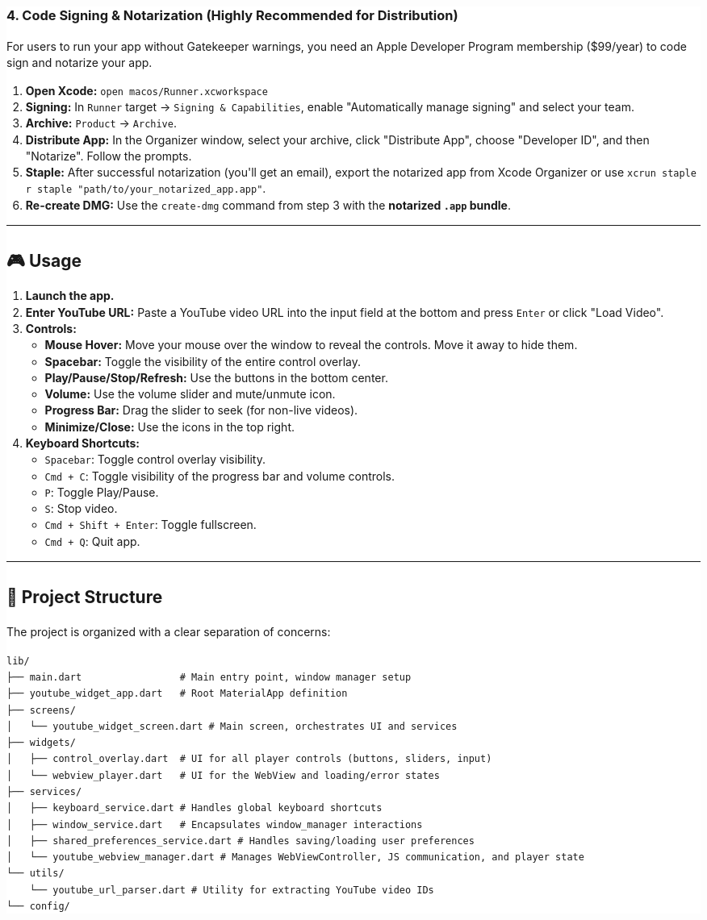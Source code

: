 ### 4. Code Signing & Notarization (Highly Recommended for Distribution)

For users to run your app without Gatekeeper warnings, you need an Apple Developer Program membership ($99/year) to code sign and notarize your app.

1.  **Open Xcode:** `open macos/Runner.xcworkspace`
2.  **Signing:** In `Runner` target -> `Signing & Capabilities`, enable "Automatically manage signing" and select your team.
3.  **Archive:** `Product` -> `Archive`.
4.  **Distribute App:** In the Organizer window, select your archive, click "Distribute App", choose "Developer ID", and then "Notarize". Follow the prompts.
5.  **Staple:** After successful notarization (you'll get an email), export the notarized app from Xcode Organizer or use `xcrun stapler staple "path/to/your_notarized_app.app"`.
6.  **Re-create DMG:** Use the `create-dmg` command from step 3 with the **notarized `.app` bundle**.

---

## 🎮 Usage

1.  **Launch the app.**
2.  **Enter YouTube URL:** Paste a YouTube video URL into the input field at the bottom and press `Enter` or click "Load Video".
3.  **Controls:**
    *   **Mouse Hover:** Move your mouse over the window to reveal the controls. Move it away to hide them.
    *   **Spacebar:** Toggle the visibility of the entire control overlay.
    *   **Play/Pause/Stop/Refresh:** Use the buttons in the bottom center.
    *   **Volume:** Use the volume slider and mute/unmute icon.
    *   **Progress Bar:** Drag the slider to seek (for non-live videos).
    *   **Minimize/Close:** Use the icons in the top right.
4.  **Keyboard Shortcuts:**
    *   `Spacebar`: Toggle control overlay visibility.
    *   `Cmd + C`: Toggle visibility of the progress bar and volume controls.
    *   `P`: Toggle Play/Pause.
    *   `S`: Stop video.
    *   `Cmd + Shift + Enter`: Toggle fullscreen.
    *   `Cmd + Q`: Quit app.

---

## 📂 Project Structure

The project is organized with a clear separation of concerns:

```
lib/
├── main.dart                 # Main entry point, window manager setup
├── youtube_widget_app.dart   # Root MaterialApp definition
├── screens/
│   └── youtube_widget_screen.dart # Main screen, orchestrates UI and services
├── widgets/
│   ├── control_overlay.dart  # UI for all player controls (buttons, sliders, input)
│   └── webview_player.dart   # UI for the WebView and loading/error states
├── services/
│   ├── keyboard_service.dart # Handles global keyboard shortcuts
│   ├── window_service.dart   # Encapsulates window_manager interactions
│   ├── shared_preferences_service.dart # Handles saving/loading user preferences
│   └── youtube_webview_manager.dart # Manages WebViewController, JS communication, and player state
└── utils/
    └── youtube_url_parser.dart # Utility for extracting YouTube video IDs
└── config/
```